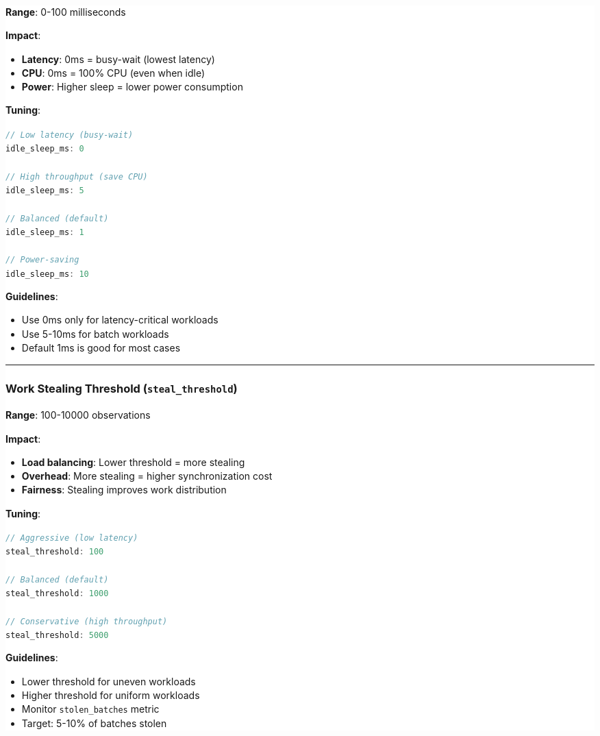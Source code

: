 **Range**: 0-100 milliseconds

**Impact**:
- **Latency**: 0ms = busy-wait (lowest latency)
- **CPU**: 0ms = 100% CPU (even when idle)
- **Power**: Higher sleep = lower power consumption

**Tuning**:
```rust
// Low latency (busy-wait)
idle_sleep_ms: 0

// High throughput (save CPU)
idle_sleep_ms: 5

// Balanced (default)
idle_sleep_ms: 1

// Power-saving
idle_sleep_ms: 10
```

**Guidelines**:
- Use 0ms only for latency-critical workloads
- Use 5-10ms for batch workloads
- Default 1ms is good for most cases

---

### Work Stealing Threshold (`steal_threshold`)

**Range**: 100-10000 observations

**Impact**:
- **Load balancing**: Lower threshold = more stealing
- **Overhead**: More stealing = higher synchronization cost
- **Fairness**: Stealing improves work distribution

**Tuning**:
```rust
// Aggressive (low latency)
steal_threshold: 100

// Balanced (default)
steal_threshold: 1000

// Conservative (high throughput)
steal_threshold: 5000
```

**Guidelines**:
- Lower threshold for uneven workloads
- Higher threshold for uniform workloads
- Monitor `stolen_batches` metric
- Target: 5-10% of batches stolen
